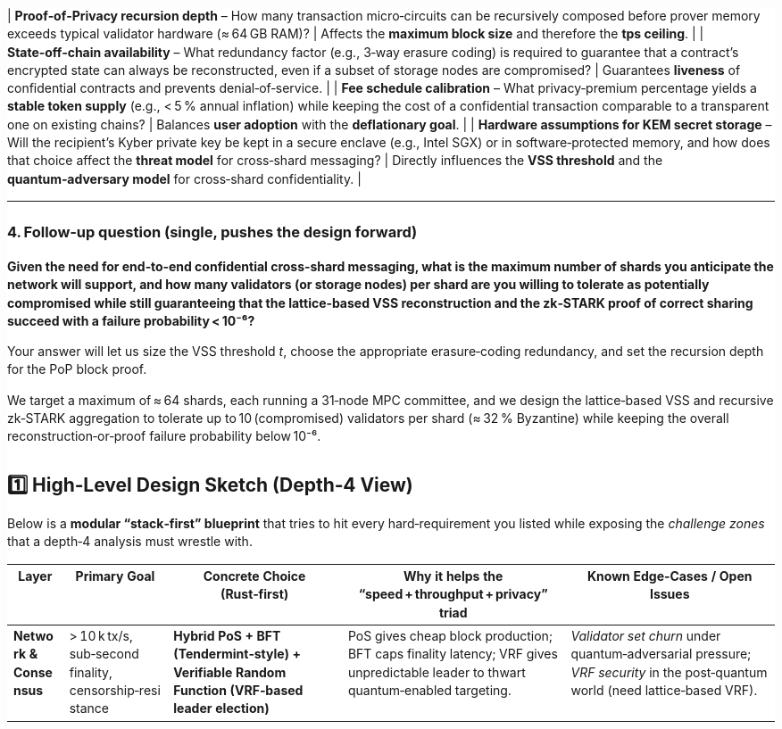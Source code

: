 | **Proof‑of‑Privacy recursion depth** – How many transaction micro‑circuits can be recursively composed before prover memory exceeds typical validator hardware (≈ 64 GB RAM)?                                                                           | Affects the **maximum block size** and therefore the **tps ceiling**.                                          |
| **State‑off‑chain availability** – What redundancy factor (e.g., 3‑way erasure coding) is required to guarantee that a contract’s encrypted state can always be reconstructed, even if a subset of storage nodes are compromised?                       | Guarantees **liveness** of confidential contracts and prevents denial‑of‑service.                              |
| **Fee schedule calibration** – What privacy‑premium percentage yields a **stable token supply** (e.g., < 5 % annual inflation) while keeping the cost of a confidential transaction comparable to a transparent one on existing chains?                 | Balances **user adoption** with the **deflationary goal**.                                                     |
| **Hardware assumptions for KEM secret storage** – Will the recipient’s Kyber private key be kept in a secure enclave (e.g., Intel SGX) or in software‑protected memory, and how does that choice affect the **threat model** for cross‑shard messaging? | Directly influences the **VSS threshold** and the **quantum‑adversary model** for cross‑shard confidentiality. |

---

### 4. Follow‑up question (single, pushes the design forward)

**Given the need for end‑to‑end confidential cross‑shard messaging, what is the maximum number of shards you anticipate the network will support, and how many validators (or storage nodes) per shard are you willing to tolerate as potentially compromised while still guaranteeing that the lattice‑based VSS reconstruction and the zk‑STARK proof of correct sharing succeed with a failure probability < 10⁻⁶?**  

Your answer will let us size the VSS threshold *t*, choose the appropriate erasure‑coding redundancy, and set the recursion depth for the PoP block proof.

</discriminator>

<generator>

We target a maximum of ≈ 64 shards, each running a 31‑node MPC committee, and we design the lattice‑based VSS and recursive zk‑STARK aggregation to tolerate up to 10 (compromised) validators per shard (≈ 32 % Byzantine) while keeping the overall reconstruction‑or‑proof failure probability below 10⁻⁶.
## 1️⃣  High‑Level Design Sketch (Depth‑4 View)

Below is a **modular “stack‑first” blueprint** that tries to hit every hard‑requirement you listed while exposing the *challenge zones* that a depth‑4 analysis must wrestle with.

| Layer                                    | Primary Goal                                                                         | Concrete Choice (Rust‑first)                                                                                                                                                                                                                                                                                                                                                                                | Why it helps the “speed + throughput + privacy” triad                                                                                                                                                | Known Edge‑Cases / Open Issues                                                                                                                                                                                                                                                                        |
| ---------------------------------------- | ------------------------------------------------------------------------------------ | ----------------------------------------------------------------------------------------------------------------------------------------------------------------------------------------------------------------------------------------------------------------------------------------------------------------------------------------------------------------------------------------------------------- | ---------------------------------------------------------------------------------------------------------------------------------------------------------------------------------------------------- | ----------------------------------------------------------------------------------------------------------------------------------------------------------------------------------------------------------------------------------------------------------------------------------------------------- |
| **Network & Consensus**                  | > 10 k tx/s, sub‑second finality, censorship‑resistance                              | **Hybrid PoS + BFT (Tendermint‑style) + Verifiable Random Function (VRF‑based leader election)**                                                                                                                                                                                                                                                                                                            | PoS gives cheap block production; BFT caps finality latency; VRF gives unpredictable leader to thwart quantum‑enabled targeting.                                                                     | *Validator set churn* under quantum‑adversarial pressure; *VRF security* in the post‑quantum world (need lattice‑based VRF).                                                                                                                                                                          |